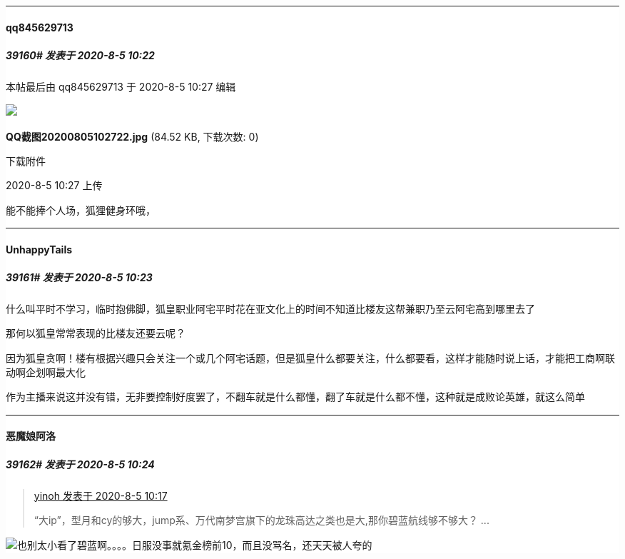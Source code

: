 -----

####  qq845629713  
##### 39160#       发表于 2020-8-5 10:22



 本帖最后由 qq845629713 于 2020-8-5 10:27 编辑 


<img src="https://img.saraba1st.com/forum/202008/05/102737dk7wc771fkg66787.jpg" referrerpolicy="no-referrer">


<strong>QQ截图20200805102722.jpg</strong> (84.52 KB, 下载次数: 0)

下载附件

2020-8-5 10:27 上传






能不能捧个人场，狐狸健身环哦，







-----

####  UnhappyTails  
##### 39161#       发表于 2020-8-5 10:23




什么叫平时不学习，临时抱佛脚，狐皇职业阿宅平时花在亚文化上的时间不知道比楼友这帮兼职乃至云阿宅高到哪里去了


那何以狐皇常常表现的比楼友还要云呢？


因为狐皇贪啊！楼有根据兴趣只会关注一个或几个阿宅话题，但是狐皇什么都要关注，什么都要看，这样才能随时说上话，才能把工商啊联动啊企划啊最大化


作为主播来说这并没有错，无非要控制好度罢了，不翻车就是什么都懂，翻了车就是什么都不懂，这种就是成败论英雄，就这么简单







-----

####  恶魔娘阿洛  
##### 39162#       发表于 2020-8-5 10:24



<blockquote><a href="httphttps://bbs.saraba1st.com/2b/forum.php?mod=redirect&amp;goto=findpost&amp;pid=48322738&amp;ptid=1941579" target="_blank">yinoh 发表于 2020-8-5 10:17</a>

“大ip”，型月和cy的够大，jump系、万代南梦宫旗下的龙珠高达之类也是大,那你碧蓝航线够不够大？ ...</blockquote>
<img src="https://static.saraba1st.com/image/smiley/face2017/068.png" referrerpolicy="no-referrer">也别太小看了碧蓝啊。。。。日服没事就氪金榜前10，而且没骂名，还天天被人夸的
